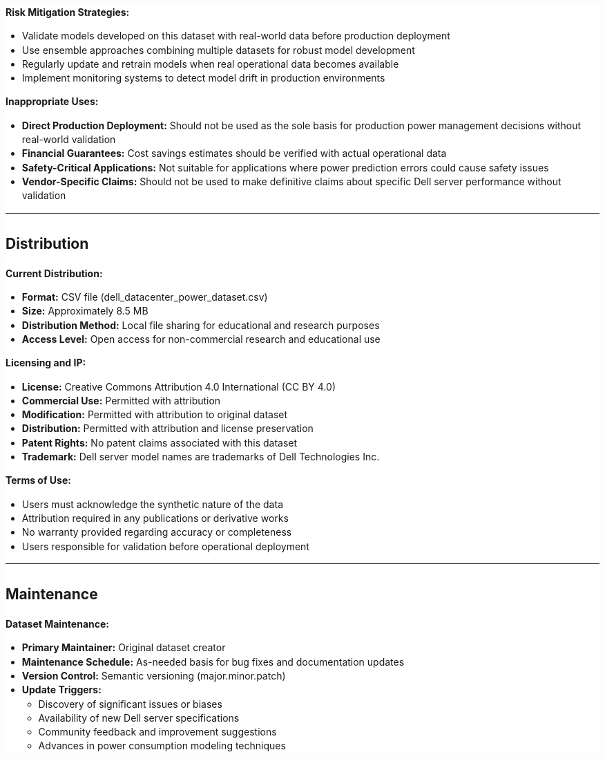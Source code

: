 **Risk Mitigation Strategies:**
- Validate models developed on this dataset with real-world data before production deployment
- Use ensemble approaches combining multiple datasets for robust model development
- Regularly update and retrain models when real operational data becomes available
- Implement monitoring systems to detect model drift in production environments

**Inappropriate Uses:**
- **Direct Production Deployment:** Should not be used as the sole basis for production power management decisions without real-world validation
- **Financial Guarantees:** Cost savings estimates should be verified with actual operational data
- **Safety-Critical Applications:** Not suitable for applications where power prediction errors could cause safety issues
- **Vendor-Specific Claims:** Should not be used to make definitive claims about specific Dell server performance without validation

---

## Distribution

**Current Distribution:**
- **Format:** CSV file (dell_datacenter_power_dataset.csv)
- **Size:** Approximately 8.5 MB
- **Distribution Method:** Local file sharing for educational and research purposes
- **Access Level:** Open access for non-commercial research and educational use

**Licensing and IP:**
- **License:** Creative Commons Attribution 4.0 International (CC BY 4.0)
- **Commercial Use:** Permitted with attribution
- **Modification:** Permitted with attribution to original dataset
- **Distribution:** Permitted with attribution and license preservation
- **Patent Rights:** No patent claims associated with this dataset
- **Trademark:** Dell server model names are trademarks of Dell Technologies Inc.

**Terms of Use:**
- Users must acknowledge the synthetic nature of the data
- Attribution required in any publications or derivative works
- No warranty provided regarding accuracy or completeness
- Users responsible for validation before operational deployment

---

## Maintenance

**Dataset Maintenance:**
- **Primary Maintainer:** Original dataset creator
- **Maintenance Schedule:** As-needed basis for bug fixes and documentation updates
- **Version Control:** Semantic versioning (major.minor.patch)
- **Update Triggers:** 
  - Discovery of significant issues or biases
  - Availability of new Dell server specifications
  - Community feedback and improvement suggestions
  - Advances in power consumption modeling techniques
